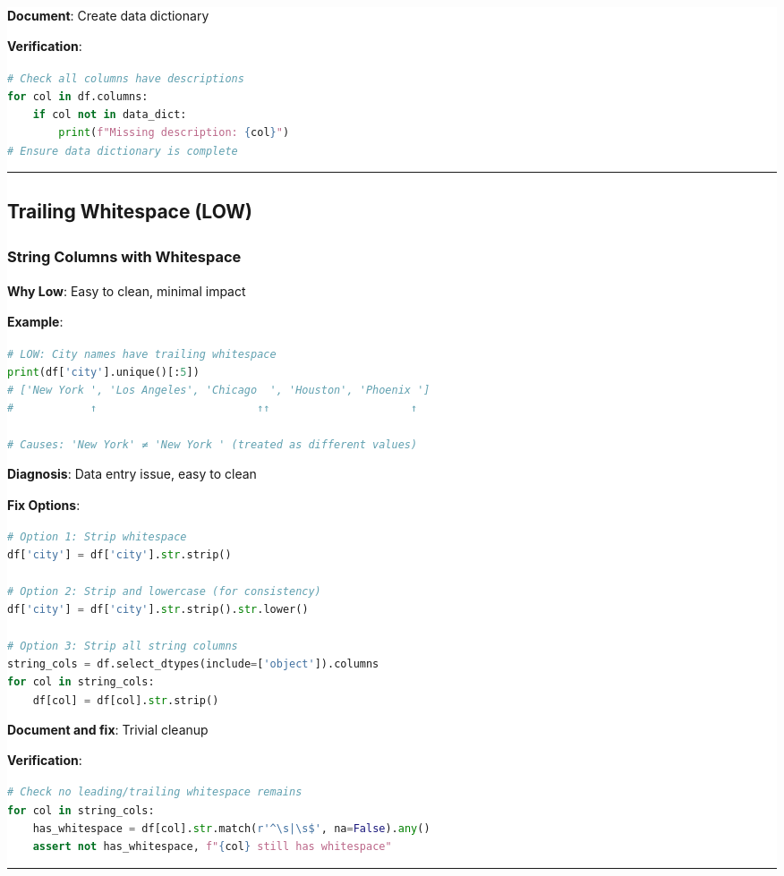 **Document**: Create data dictionary

**Verification**:
```python
# Check all columns have descriptions
for col in df.columns:
    if col not in data_dict:
        print(f"Missing description: {col}")
# Ensure data dictionary is complete
```

---

## Trailing Whitespace (LOW)

### String Columns with Whitespace

**Why Low**: Easy to clean, minimal impact

**Example**:
```python
# LOW: City names have trailing whitespace
print(df['city'].unique()[:5])
# ['New York ', 'Los Angeles', 'Chicago  ', 'Houston', 'Phoenix ']
#            ↑                         ↑↑                      ↑

# Causes: 'New York' ≠ 'New York ' (treated as different values)
```

**Diagnosis**: Data entry issue, easy to clean

**Fix Options**:
```python
# Option 1: Strip whitespace
df['city'] = df['city'].str.strip()

# Option 2: Strip and lowercase (for consistency)
df['city'] = df['city'].str.strip().str.lower()

# Option 3: Strip all string columns
string_cols = df.select_dtypes(include=['object']).columns
for col in string_cols:
    df[col] = df[col].str.strip()
```

**Document and fix**: Trivial cleanup

**Verification**:
```python
# Check no leading/trailing whitespace remains
for col in string_cols:
    has_whitespace = df[col].str.match(r'^\s|\s$', na=False).any()
    assert not has_whitespace, f"{col} still has whitespace"
```

---
